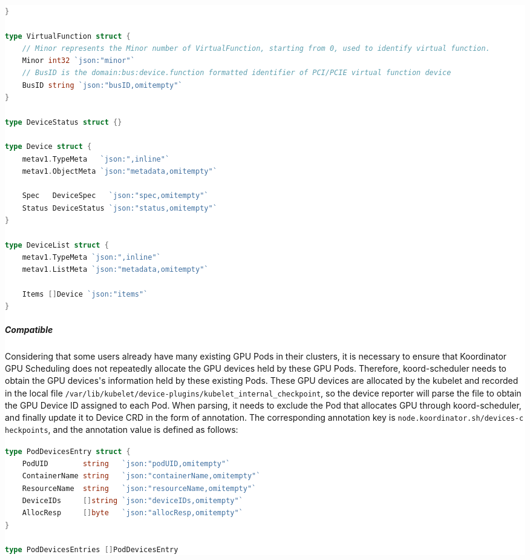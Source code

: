 ```go
}

type VirtualFunction struct {
    // Minor represents the Minor number of VirtualFunction, starting from 0, used to identify virtual function.
    Minor int32 `json:"minor"`
    // BusID is the domain:bus:device.function formatted identifier of PCI/PCIE virtual function device
    BusID string `json:"busID,omitempty"`
}

type DeviceStatus struct {}

type Device struct {
	metav1.TypeMeta   `json:",inline"`
	metav1.ObjectMeta `json:"metadata,omitempty"`

	Spec   DeviceSpec   `json:"spec,omitempty"`
	Status DeviceStatus `json:"status,omitempty"`
}

type DeviceList struct {
	metav1.TypeMeta `json:",inline"`
	metav1.ListMeta `json:"metadata,omitempty"`

	Items []Device `json:"items"`
}
```

##### Compatible

Considering that some users already have many existing GPU Pods in their clusters, it is necessary to ensure that Koordinator GPU Scheduling does not repeatedly allocate the GPU devices held by these GPU Pods. Therefore, koord-scheduler needs to obtain the GPU devices's information held by these existing Pods. These GPU devices are allocated by the kubelet and recorded in the local file `/var/lib/kubelet/device-plugins/kubelet_internal_checkpoint`, so the device reporter will parse the file to obtain the GPU Device ID assigned to each Pod. When parsing, it needs to exclude the Pod that allocates GPU through koord-scheduler, and finally update it to Device CRD in the form of annotation. The corresponding annotation key is `node.koordinator.sh/devices-checkpoints`, and the annotation value is defined as follows:

```go
type PodDevicesEntry struct {
	PodUID        string   `json:"podUID,omitempty"`
	ContainerName string   `json:"containerName,omitempty"`
	ResourceName  string   `json:"resourceName,omitempty"`
	DeviceIDs     []string `json:"deviceIDs,omitempty"`
	AllocResp     []byte   `json:"allocResp,omitempty"`
}

type PodDevicesEntries []PodDevicesEntry
```
